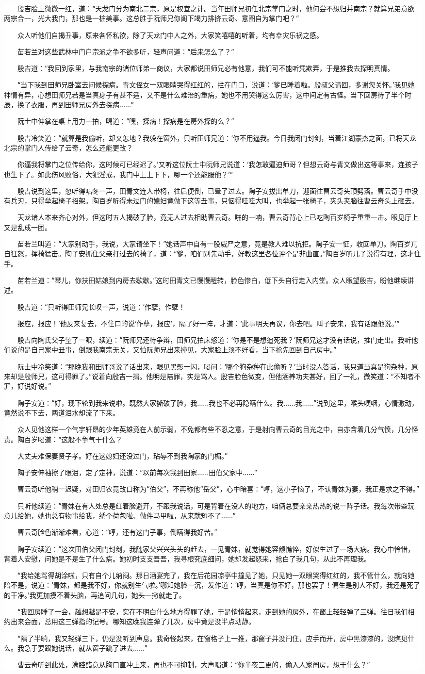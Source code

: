 　　殷吉脸上微微一红，道：“天龙门分为南北二宗，原是权宜之计。当年田师兄初任北宗掌门之时，他何尝不想归并南宗？就算兄弟意欲两宗合一，光大我门，那也是一桩美事。这总胜于阮师兄你阁下竭力排挤云奇、意图自为掌门吧？”

　　众人听他们自揭丑事，原来各怀私欲，除了天龙门中人之外，大家笑嘻嘻的听着，均有幸灾乐祸之感。

　　苗若兰对这些武林中门户宗派之争不欲多听，轻声问道：“后来怎么了？”

　　殷吉道：“我回到家里，与我南宗的诸位师弟一商议，大家都说田师兄必有他意，我们可不能听凭欺弄，于是推我去探明真情。

　　“当下我到田师兄卧室去问候探病。青文侄女一双眼睛哭得红红的，拦在门口，说道：‘爹已睡着啦。殷叔父请回，多谢您关怀。’我见她神情有异，心想田师兄若是当真身子有甚不适，又不是什么难治的重病，她也不用哭得这么厉害，这中间定有古怪。当下回房待了半个时辰，换了衣服，再到田师兄房外去探病……”

　　阮士中伸掌在桌上用力一拍，喝道：“嘿，探病！探病是在房外探的么？”

　　殷吉冷笑道：“就算是我偷听，却又怎地？我躲在窗外，只听田师兄道：‘你不用逼我。今日我闭门封剑，当着江湖豪杰之面，已将天龙北宗的掌门人传给了云奇，怎么还能更改？

　　你逼我将掌门之位传给你，这时候可已经迟了。’又听这位阮士中阮师兄说道：‘我怎敢逼迫师哥？但想云奇与青文做出这等事来，连孩子也生下了。如此伤风败俗，大犯淫戒，我门中上上下下，哪一个还能服他？’”

　　殷吉说到这里，忽听得咕冬一声，田青文连人带椅，往后便倒，已晕了过去。陶子安拔出单刀，迎面往曹云奇头顶劈落。曹云奇手中没有兵刃，只得举起椅子招架。陶百岁听得未过门的媳妇竟做下这等丑事，只恼得哇哇大叫，也举起一张椅子，夹头夹脑往曹云奇头上砸去。

　　天龙诸人本来齐心对外，但这时五人揭破了脸，竟无人过去相助曹云奇。啪的一响，曹云奇背心上已吃陶百岁椅子重重一击。眼见厅上又是乱成一团。

　　苗若兰叫道：“大家别动手，我说，大家请坐下！”她话声中自有一股威严之意，竟是教人难以抗拒。陶子安一怔，收回单刀。陶百岁兀自狂怒，挥椅猛击。陶子安抓住父亲打过去的椅子，道：“爹，咱们别先动手，好教这里各位评个是非曲直。”陶百岁听儿子说得有理，这才住手。

　　苗若兰道：“琴儿，你扶田姑娘到内房去歇歇。”这时田青文已慢慢醒转，脸色惨白，低下头自行走入内堂。众人眼望殷吉，盼他继续讲述。

　　殷吉道：“只听得田师兄长叹一声，说道：‘作孽，作孽！

　　报应，报应！’他反来复去，不住口的说‘作孽，报应’，隔了好一阵，才道：‘此事明天再议，你去吧。叫子安来，我有话跟他说。’”

　　殷吉向陶氏父子望了一眼，续道：“阮师兄还待争辩，田师兄拍床怒道：‘你是不是想逼死我？’阮师兄这才没有话说，推门走出。我听他们说的是自己家中丑事，倒跟我南宗无关，又怕阮师兄出来撞见，大家脸上须不好看，当下抢先回到自己房中。”

　　阮士中冷笑道：“那晚我和田师哥说了话出来，眼见黑影一闪，喝问：‘哪个狗杂种在此偷听？’当时没人答话，我只道当真是狗杂种，原来却是殷师兄，这可得罪了。”说着向殷吉一揖。他明是陪罪，实是骂人。殷吉脸色微变，但他涵养功夫甚好，回了一礼，微笑道：“不知者不罪，好说好说。”

　　陶子安道：“好，现下轮到我来说啦。既然大家撕破了脸，我……我也不必再隐瞒什么。我……我……”说到这里，喉头哽咽，心情激动，竟然说不下去，两道泪水却流了下来。

　　众人见他这样一个气宇轩昂的少年英雄竟在人前示弱，不免都有些不忍之意，于是射向曹云奇的目光之中，自亦含着几分气愤，几分怪责。陶百岁喝道：“这般不争气干什么？

　　大丈夫难保妻贤子孝。好在这媳妇还没过门，玷辱不到我陶家的门楣。”

　　陶子安伸袖擦了眼泪，定了定神，说道：“以前每次我到田家……田伯父家中……”

　　曹云奇听他稍一迟疑，对田归农竟改口称为“伯父”，不再称他“岳父”，心中暗喜：“哼，这小子恼了，不认青妹为妻，我正是求之不得。”

　　只听他续道：“青妹在有人处总是红着脸避开，不跟我说话，可是背着在没人的地方，咱俩总要亲亲热热的说一阵子话。我每次带些玩意儿给她，她也总有物事给我，绣个荷包啦、做件马甲啦，从来就短不了……”

　　曹云奇脸色渐渐难看，心道：“哼，还有这门子事，倒瞒得我好苦。”

　　陶子安续道：“这次田伯父闭门封剑，我随家父兴兴头头的赶去，一见青妹，就觉得她容颜憔悴，好似生过了一场大病。我心中怜惜，背着人安慰，问她是不是生了什么病。她初时支支吾吾，我寻根究底细问，她却发起怒来，抢白了我几句，从此不再理我。

　　“我给她骂得胡涂啦，只有自个儿纳闷。那日酒宴完了，我在后花园凉亭中撞见了她，只见她一双眼哭得红红的，我不管什么，就向她陪不是，说道：‘青妹，都是我不好，你就别生气啦。’哪知她脸一沉，发作道：‘哼，当真是你不好，那也罢了！偏生是别人不好，我还是死了的干净。’我更加摸不着头脑，再追问几句，她头一撇就走了。

　　“我回房睡了一会，越想越是不安，实在不明白什么地方得罪了她，于是悄悄起来，走到她的房外，在窗上轻轻弹了三弹。往日我们相约出来会面，总用这三弹指的记号。哪知这晚我连弹了几次，房中竟是没半点动静。

　　“隔了半晌，我又轻弹三下，仍是没听到声息。我奇怪起来，在窗格子上一推，那窗子并没闩住，应手而开，房中黑漆漆的，没瞧见什么。我急于要跟她说话，就从窗子跳了进去……”

　　曹云奇听到此处，满腔醋意从胸口直冲上来，再也不可抑制，大声喝道：“你半夜三更的，偷入人家闺房，想干什么？”

